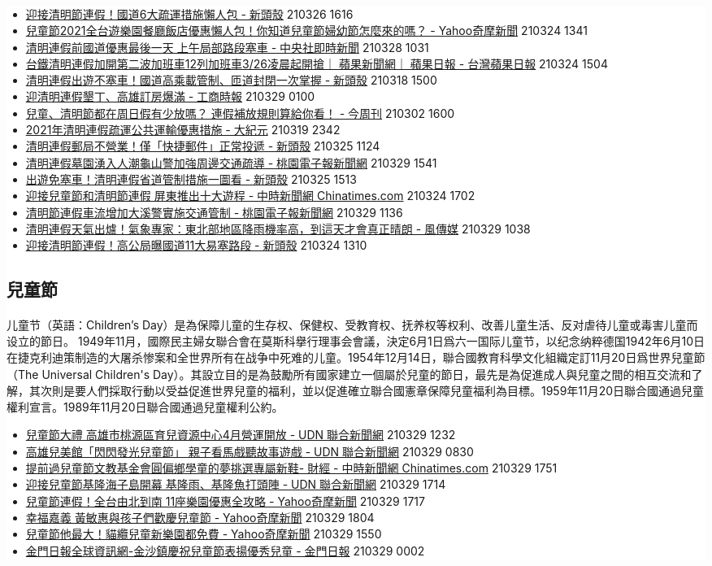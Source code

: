 - [迎接清明節連假！國道6大疏運措施懶人包 - 新頭殼](https://newtalk.tw/news/view/2021-03-26/554780 "迎接清明節連假！國道6大疏運措施懶人包 - 新頭殼") 210326 1616
- [兒童節2021全台遊樂園餐廳飯店優惠懶人包！你知道兒童節婦幼節怎麼來的嗎？ - Yahoo奇摩新聞](https://tw.news.yahoo.com/%E5%85%92%E7%AB%A5%E7%AF%80-2021-%E5%85%A8%E5%8F%B0%E9%81%8A%E6%A8%82%E5%9C%92%E9%A4%90%E5%BB%B3%E9%A3%AF%E5%BA%97%E5%84%AA%E6%83%A0%E6%87%B6%E4%BA%BA%E5%8C%85%EF%BC%81%E4%BD%A0%E7%9F%A5%E9%81%93%E5%85%92%E7%AB%A5%E7%AF%80%E5%A9%A6%E5%B9%BC%E7%AF%80%E6%80%8E%E9%BA%BC%E4%BE%86%E7%9A%84%E5%97%8E%EF%BC%9F%E7%94%B1%E4%BE%86%E3%80%81%E8%B5%B7%E6%BA%90%E4%B8%80%E6%AC%A1%E7%9C%8B%E6%87%82-054106505.html "兒童節2021全台遊樂園餐廳飯店優惠懶人包！你知道兒童節婦幼節怎麼來的嗎？ - Yahoo奇摩新聞") 210324 1341
- [清明連假前國道優惠最後一天 上午局部路段塞車 - 中央社即時新聞](https://www.cna.com.tw/news/ahel/202103280022.aspx "清明連假前國道優惠最後一天 上午局部路段塞車 - 中央社即時新聞") 210328 1031
- [台鐵清明連假加開第二波加班車12列加班車3/26凌晨起開搶｜ 蘋果新聞網｜ 蘋果日報 - 台灣蘋果日報](https://tw.appledaily.com/life/20210324/2Q656HG67JB5XPFQFUGXEXFMJQ/ "台鐵清明連假加開第二波加班車12列加班車3/26凌晨起開搶｜ 蘋果新聞網｜ 蘋果日報 - 台灣蘋果日報") 210324 1504
- [清明連假出遊不塞車！國道高乘載管制、匝道封閉一次掌握 - 新頭殼](https://newtalk.tw/news/view/2021-03-18/550774 "清明連假出遊不塞車！國道高乘載管制、匝道封閉一次掌握 - 新頭殼") 210318 1500
- [迎清明連假墾丁、高雄訂房爆滿 - 工商時報](https://ctee.com.tw/news/industry/436994.html "迎清明連假墾丁、高雄訂房爆滿 - 工商時報") 210329 0100
- [兒童、清明節都在周日假有少放嗎？ 連假補放規則算給你看！ - 今周刊](https://www.businesstoday.com.tw/article/category/80392/post/202103020017/ "兒童、清明節都在周日假有少放嗎？ 連假補放規則算給你看！ - 今周刊") 210302 1600
- [2021年清明連假疏運公共運輸優惠措施 - 大紀元](https://www.epochtimes.com/b5/21/3/19/n12822709.htm "2021年清明連假疏運公共運輸優惠措施 - 大紀元") 210319 2342
- [清明連假郵局不營業！僅「快捷郵件」正常投遞 - 新頭殼](https://newtalk.tw/news/view/2021-03-25/554109 "清明連假郵局不營業！僅「快捷郵件」正常投遞 - 新頭殼") 210325 1124
- [清明連假墓園湧入人潮龜山警加強周邊交通疏導 - 桃園電子報新聞網](https://tyenews.com/2021/03/117048/ "清明連假墓園湧入人潮龜山警加強周邊交通疏導 - 桃園電子報新聞網") 210329 1541
- [出遊免塞車！清明連假省道管制措施一圖看 - 新頭殼](https://newtalk.tw/news/view/2021-03-25/554257 "出遊免塞車！清明連假省道管制措施一圖看 - 新頭殼") 210325 1513
- [迎接兒童節和清明節連假 屏東推出十大遊程 - 中時新聞網 Chinatimes.com](https://www.chinatimes.com/realtimenews/20210324004258-260405 "迎接兒童節和清明節連假 屏東推出十大遊程 - 中時新聞網 Chinatimes.com") 210324 1702
- [清明節連假車流增加大溪警實施交通管制 - 桃園電子報新聞網](https://tyenews.com/2021/03/116982/ "清明節連假車流增加大溪警實施交通管制 - 桃園電子報新聞網") 210329 1136
- [清明連假天氣出爐！氣象專家：東北部地區降雨機率高，到這天才會真正晴朗 - 風傳媒](https://www.storm.mg/lifestyle/3570027 "清明連假天氣出爐！氣象專家：東北部地區降雨機率高，到這天才會真正晴朗 - 風傳媒") 210329 1038
- [迎接清明節連假！高公局曝國道11大易塞路段 - 新頭殼](https://newtalk.tw/news/view/2021-03-24/553492 "迎接清明節連假！高公局曝國道11大易塞路段 - 新頭殼") 210324 1310

## 兒童節

儿童节（英語：Children’s Day）是為保障儿童的生存权、保健权、受教育权、抚养权等权利、改善儿童生活、反对虐待儿童或毒害儿童而设立的節日。
1949年11月，國際民主婦女聯合會在莫斯科擧行理事会會議，決定6月1日爲六一国际儿童节，以纪念纳粹德国1942年6月10日在捷克利迪策制造的大屠杀惨案和全世界所有在战争中死难的儿童。1954年12月14日，聯合國教育科學文化組織定訂11月20日爲世界兒童節（The Universal Children's Day）。其設立目的是為鼓勵所有國家建立一個屬於兒童的節日，最先是為促進成人與兒童之間的相互交流和了解，其次則是要人們採取行動以受益促進世界兒童的福利，並以促進確立聯合國憲章保障兒童福利為目標。1959年11月20日聯合國通過兒童權利宣言。1989年11月20日聯合國通過兒童權利公約。
- [兒童節大禮 高雄市桃源區育兒資源中心4月營運開放 - UDN 聯合新聞網](https://udn.com/news/story/7327/5351102 "兒童節大禮 高雄市桃源區育兒資源中心4月營運開放 - UDN 聯合新聞網") 210329 1232
- [高雄兒美館「閃閃發光兒童節」 親子看馬戲聽故事遊戲 - UDN 聯合新聞網](https://udn.com/news/story/7327/5350555 "高雄兒美館「閃閃發光兒童節」 親子看馬戲聽故事遊戲 - UDN 聯合新聞網") 210329 0830
- [提前過兒童節文教基金會圓偏鄉學童的夢挑選專屬新鞋- 財經 - 中時新聞網 Chinatimes.com](https://www.chinatimes.com/realtimenews/20210329003807-260410 "提前過兒童節文教基金會圓偏鄉學童的夢挑選專屬新鞋- 財經 - 中時新聞網 Chinatimes.com") 210329 1751
- [迎接兒童節基隆海子島開幕 基隆雨、基隆魚打頭陣 - UDN 聯合新聞網](https://udn.com/news/story/7328/5351855 "迎接兒童節基隆海子島開幕 基隆雨、基隆魚打頭陣 - UDN 聯合新聞網") 210329 1714
- [兒童節連假！全台由北到南 11座樂園優惠全攻略 - Yahoo奇摩新聞](https://tw.news.yahoo.com/%E5%85%92%E7%AB%A5%E7%AF%80%E9%80%A3%E5%81%87-%E5%85%A8%E5%8F%B0%E7%94%B1%E5%8C%97%E5%88%B0%E5%8D%97-11%E5%BA%A7%E6%A8%82%E5%9C%92%E5%84%AA%E6%83%A0%E5%85%A8%E6%94%BB%E7%95%A5-091727473.html "兒童節連假！全台由北到南 11座樂園優惠全攻略 - Yahoo奇摩新聞") 210329 1717
- [幸福嘉義 黃敏惠與孩子們歡慶兒童節 - Yahoo奇摩新聞](https://tw.news.yahoo.com/%E5%B9%B8%E7%A6%8F%E5%98%89%E7%BE%A9-%E9%BB%83%E6%95%8F%E6%83%A0%E8%88%87%E5%AD%A9%E5%AD%90%E5%80%91%E6%AD%A1%E6%85%B6%E5%85%92%E7%AB%A5%E7%AF%80-100412281.html "幸福嘉義 黃敏惠與孩子們歡慶兒童節 - Yahoo奇摩新聞") 210329 1804
- [兒童節他最大！貓纜兒童新樂園都免費 - Yahoo奇摩新聞](https://tw.news.yahoo.com/%E5%85%92%E7%AB%A5%E7%AF%80%E4%BB%96%E6%9C%80%E5%A4%A7-%E8%B2%93%E7%BA%9C%E5%85%92%E7%AB%A5%E6%96%B0%E6%A8%82%E5%9C%92%E9%83%BD%E5%85%8D%E8%B2%BB-075021305.html "兒童節他最大！貓纜兒童新樂園都免費 - Yahoo奇摩新聞") 210329 1550
- [金門日報全球資訊網-金沙鎮慶祝兒童節表揚優秀兒童 - 金門日報](https://www.kmdn.gov.tw/1117/1271/1272/330176 "金門日報全球資訊網-金沙鎮慶祝兒童節表揚優秀兒童 - 金門日報") 210329 0002